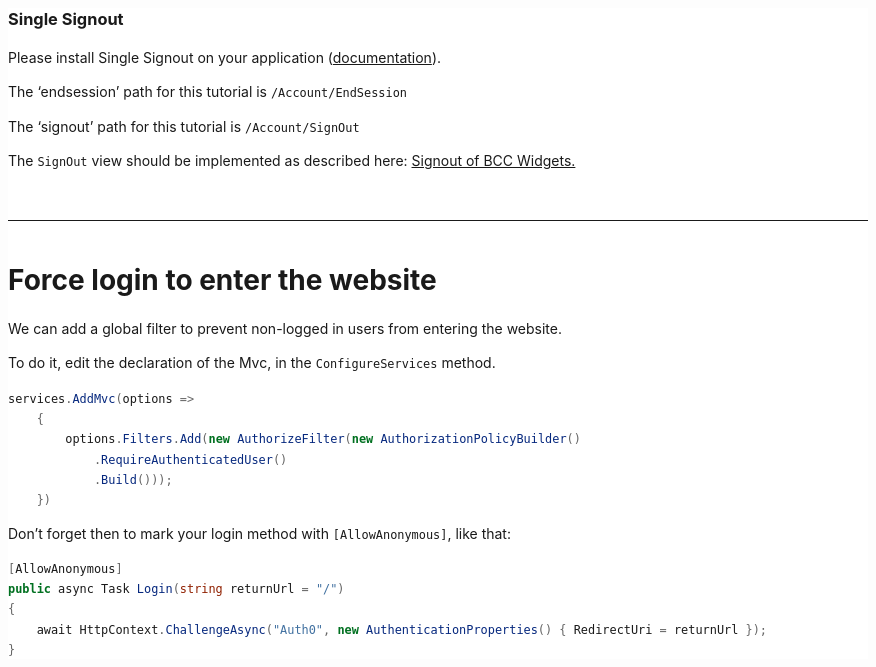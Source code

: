 
### Single Signout

Please install Single Signout on your application ([documentation](example.com)).

The ‘endsession’ path for this tutorial is `/Account/EndSession`

The ‘signout’ path for this tutorial is `/Account/SignOut`

The `SignOut` view should be implemented as described here: [Signout of BCC Widgets.](example.com)

<br>

---

# Force login to enter the website

We can add a global filter to prevent non-logged in users from entering the website.

To do it, edit the declaration of the Mvc, in the `ConfigureServices` method.

```c#
services.AddMvc(options =>
    {
        options.Filters.Add(new AuthorizeFilter(new AuthorizationPolicyBuilder()
            .RequireAuthenticatedUser()
            .Build()));
    })
```

Don’t forget then to mark your login method with `[AllowAnonymous]`, like that:

```c#
[AllowAnonymous]
public async Task Login(string returnUrl = "/")
{
    await HttpContext.ChallengeAsync("Auth0", new AuthenticationProperties() { RedirectUri = returnUrl });
}
```
